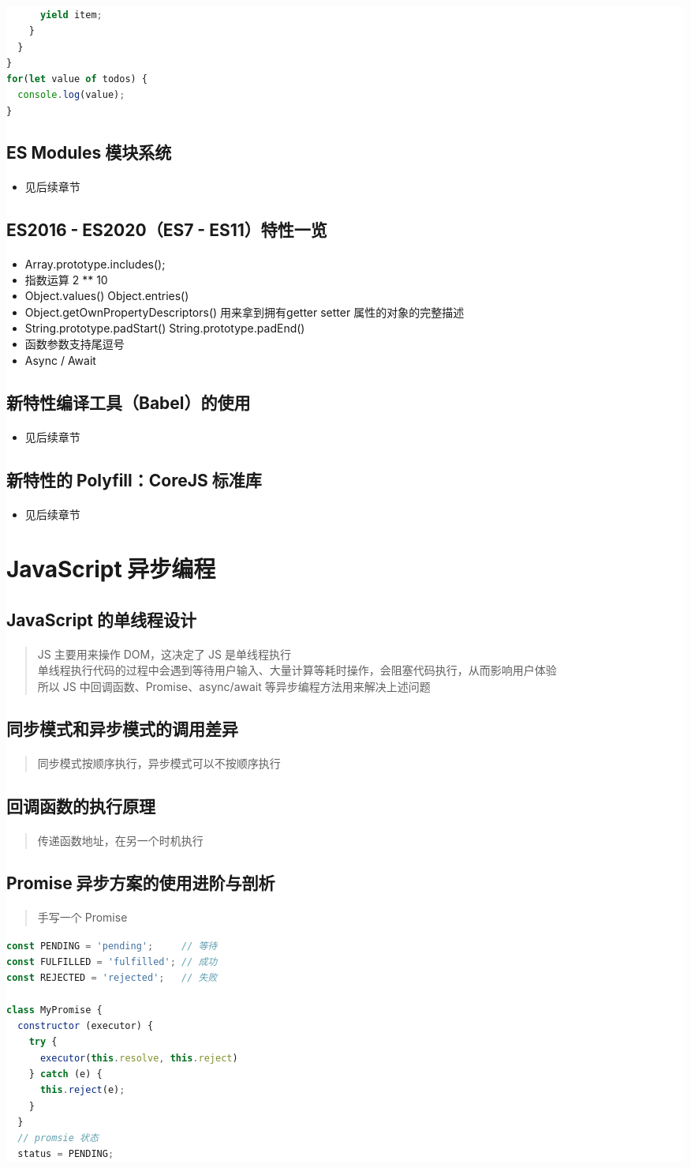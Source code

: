 ```js {cmd=node}
      yield item;
    }
  }
}
for(let value of todos) {
  console.log(value);
}
```
## ES Modules 模块系统
* 见后续章节

## ES2016 - ES2020（ES7 - ES11）特性一览
* Array.prototype.includes();
* 指数运算 2 ** 10
* Object.values() Object.entries()
* Object.getOwnPropertyDescriptors() 用来拿到拥有getter setter 属性的对象的完整描述
* String.prototype.padStart() String.prototype.padEnd()
* 函数参数支持尾逗号
* Async / Await

## 新特性编译工具（Babel）的使用
* 见后续章节

## 新特性的 Polyfill：CoreJS 标准库
* 见后续章节

# JavaScript 异步编程

## JavaScript 的单线程设计
> JS 主要用来操作 DOM，这决定了 JS 是单线程执行  
> 单线程执行代码的过程中会遇到等待用户输入、大量计算等耗时操作，会阻塞代码执行，从而影响用户体验  
> 所以 JS 中回调函数、Promise、async/await 等异步编程方法用来解决上述问题

## 同步模式和异步模式的调用差异
> 同步模式按顺序执行，异步模式可以不按顺序执行

## 回调函数的执行原理
> 传递函数地址，在另一个时机执行

## Promise 异步方案的使用进阶与剖析
> 手写一个 Promise
```js {cmd=node}
const PENDING = 'pending';     // 等待
const FULFILLED = 'fulfilled'; // 成功
const REJECTED = 'rejected';   // 失败

class MyPromise {
  constructor (executor) {
    try {
      executor(this.resolve, this.reject)
    } catch (e) {
      this.reject(e);
    }
  }
  // promsie 状态 
  status = PENDING;
```